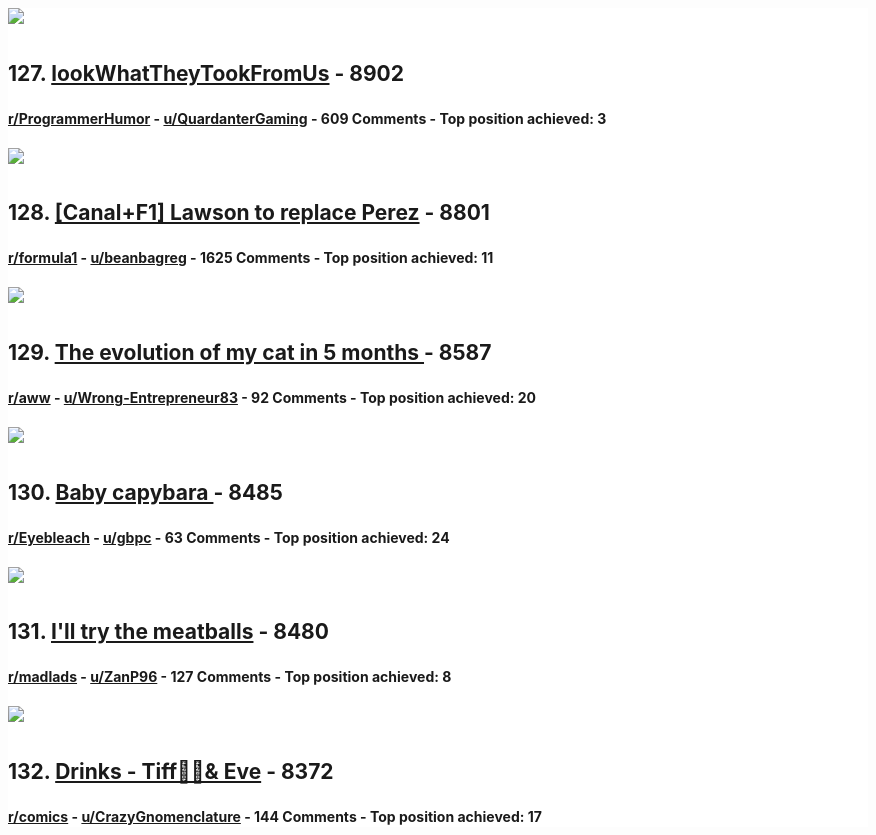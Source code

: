 <a href="https://sports.yahoo.com/hornets-apologize-after-pretending-to-give-child-ps5-and-taking-it-away-off-camera-230954440.html"><img src="https://b.thumbs.redditmedia.com/I6k_5eJ_WzJ4auyLiksZDIQUjXs4CDsBCcDaLYvpW_Y.jpg"></img></a>

## 127. [lookWhatTheyTookFromUs](http://reddit.com/r/ProgrammerHumor/comments/1hg5evl/lookwhattheytookfromus/) - 8902
#### [r/ProgrammerHumor](http://reddit.com/r/ProgrammerHumor) - [u/QuardanterGaming](http://reddit.com/u/QuardanterGaming) - 609 Comments - Top position achieved: 3

<a href="https://i.redd.it/t90ag1iw1d7e1.png"><img src="https://b.thumbs.redditmedia.com/-iCynFIW6rlxbo0jKdxEt2RQX82VWWBSJQVPT2wpqZQ.jpg"></img></a>

## 128. [[Canal+F1] Lawson to replace Perez](http://reddit.com/r/formula1/comments/1hg6bsd/canalf1_lawson_to_replace_perez/) - 8801
#### [r/formula1](http://reddit.com/r/formula1) - [u/beanbagreg](http://reddit.com/u/beanbagreg) - 1625 Comments - Top position achieved: 11

<a href="https://i.redd.it/fwgixngbed7e1.jpeg"><img src="https://b.thumbs.redditmedia.com/PN21W_9etnpC3P-BHraWEobbcyqfWkib9Wa3LBFwO-s.jpg"></img></a>

## 129. [The evolution of my cat in 5 months ](http://reddit.com/r/aww/comments/1hg448i/the_evolution_of_my_cat_in_5_months/) - 8587
#### [r/aww](http://reddit.com/r/aww) - [u/Wrong-Entrepreneur83](http://reddit.com/u/Wrong-Entrepreneur83) - 92 Comments - Top position achieved: 20

<a href="https://www.reddit.com/gallery/1hg448i"><img src="https://b.thumbs.redditmedia.com/zmcN_CBJr2WyVSJJc9CvlIb6Lt12itWrRrEqcbT6cKQ.jpg"></img></a>

## 130. [Baby capybara ](http://reddit.com/r/Eyebleach/comments/1hg369e/baby_capybara/) - 8485
#### [r/Eyebleach](http://reddit.com/r/Eyebleach) - [u/gbpc](http://reddit.com/u/gbpc) - 63 Comments - Top position achieved: 24

<a href="https://v.redd.it/265kmtonbc7e1"><img src="https://external-preview.redd.it/a2F1Z3Zja25iYzdlMWgR0JptByIYgH6zxOwv5FBwcnobM1cU683plI_JZ8B6.png?width=140&amp;height=140&amp;crop=140:140,smart&amp;format=jpg&amp;v=enabled&amp;lthumb=true&amp;s=ae307ff172906efa9829f42b632c3a69784904af"></img></a>

## 131. [I'll try the meatballs](http://reddit.com/r/madlads/comments/1hgftti/ill_try_the_meatballs/) - 8480
#### [r/madlads](http://reddit.com/r/madlads) - [u/ZanP96](http://reddit.com/u/ZanP96) - 127 Comments - Top position achieved: 8

<a href="https://i.redd.it/nsjtwapn1g7e1.jpeg"><img src="https://b.thumbs.redditmedia.com/Ub3OG9m1JObw3GtCEc_Vivinbrkak6WbAJEusUugu_g.jpg"></img></a>

## 132. [Drinks - Tiff🏳️‍⚧️&amp; Eve](http://reddit.com/r/comics/comments/1hgdioq/drinks_tiff_eve/) - 8372
#### [r/comics](http://reddit.com/r/comics) - [u/CrazyGnomenclature](http://reddit.com/u/CrazyGnomenclature) - 144 Comments - Top position achieved: 17

